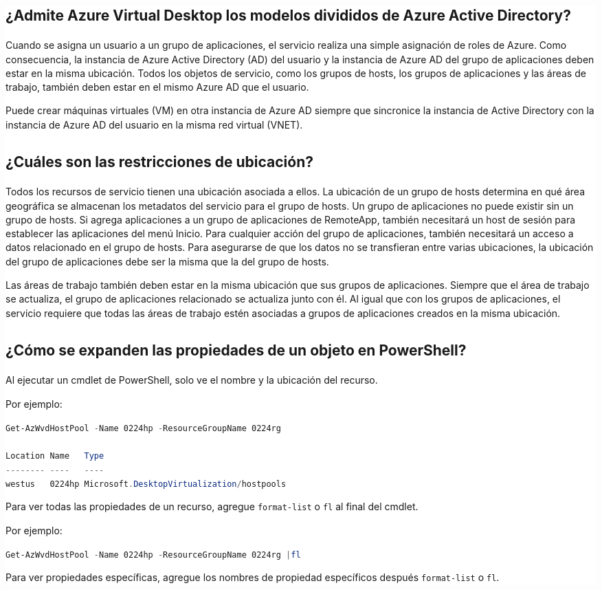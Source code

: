 ## <a name="does-azure-virtual-desktop-support-split-azure-active-directory-models"></a>¿Admite Azure Virtual Desktop los modelos divididos de Azure Active Directory?

Cuando se asigna un usuario a un grupo de aplicaciones, el servicio realiza una simple asignación de roles de Azure. Como consecuencia, la instancia de Azure Active Directory (AD) del usuario y la instancia de Azure AD del grupo de aplicaciones deben estar en la misma ubicación. Todos los objetos de servicio, como los grupos de hosts, los grupos de aplicaciones y las áreas de trabajo, también deben estar en el mismo Azure AD que el usuario.

Puede crear máquinas virtuales (VM) en otra instancia de Azure AD siempre que sincronice la instancia de Active Directory con la instancia de Azure AD del usuario en la misma red virtual (VNET).

## <a name="what-are-location-restrictions"></a>¿Cuáles son las restricciones de ubicación?

Todos los recursos de servicio tienen una ubicación asociada a ellos. La ubicación de un grupo de hosts determina en qué área geográfica se almacenan los metadatos del servicio para el grupo de hosts. Un grupo de aplicaciones no puede existir sin un grupo de hosts. Si agrega aplicaciones a un grupo de aplicaciones de RemoteApp, también necesitará un host de sesión para establecer las aplicaciones del menú Inicio. Para cualquier acción del grupo de aplicaciones, también necesitará un acceso a datos relacionado en el grupo de hosts. Para asegurarse de que los datos no se transfieran entre varias ubicaciones, la ubicación del grupo de aplicaciones debe ser la misma que la del grupo de hosts.

Las áreas de trabajo también deben estar en la misma ubicación que sus grupos de aplicaciones. Siempre que el área de trabajo se actualiza, el grupo de aplicaciones relacionado se actualiza junto con él. Al igual que con los grupos de aplicaciones, el servicio requiere que todas las áreas de trabajo estén asociadas a grupos de aplicaciones creados en la misma ubicación.

## <a name="how-do-you-expand-an-objects-properties-in-powershell"></a>¿Cómo se expanden las propiedades de un objeto en PowerShell?

Al ejecutar un cmdlet de PowerShell, solo ve el nombre y la ubicación del recurso.

Por ejemplo:

```powershell
Get-AzWvdHostPool -Name 0224hp -ResourceGroupName 0224rg

Location Name   Type
-------- ----   ----
westus   0224hp Microsoft.DesktopVirtualization/hostpools
```

Para ver todas las propiedades de un recurso, agregue `format-list` o `fl` al final del cmdlet.

Por ejemplo:

```powershell
Get-AzWvdHostPool -Name 0224hp -ResourceGroupName 0224rg |fl
```

Para ver propiedades específicas, agregue los nombres de propiedad específicos después `format-list` o `fl`.
